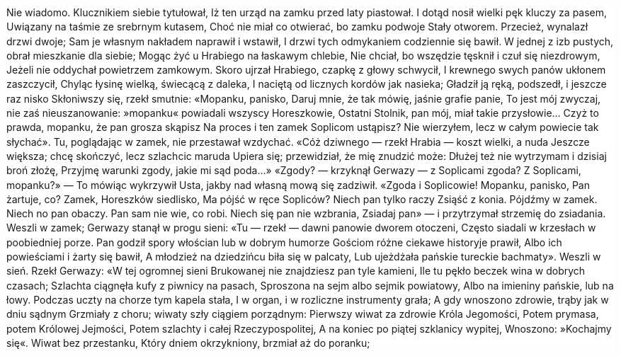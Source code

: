 Nie wiadomo. Klucznikiem siebie tytułował,
Iż ten urząd na zamku przed laty piastował.
I dotąd nosił wielki pęk kluczy za pasem,
Uwiązany na taśmie ze srebrnym kutasem,
Choć nie miał co otwierać, bo zamku podwoje
Stały otworem. Przecież, wynalazł drzwi dwoje;
Sam je własnym nakładem naprawił i wstawił,
I drzwi tych odmykaniem codziennie się bawił.
W jednej z izb pustych, obrał mieszkanie dla siebie;
Mogąc żyć u Hrabiego na łaskawym chlebie,
Nie chciał, bo wszędzie tęsknił i czuł się niezdrowym,
Jeżeli nie oddychał powietrzem zamkowym.
Skoro ujrzał Hrabiego, czapkę z głowy schwycił,
I krewnego swych panów ukłonem zaszczycił,
Chyląc łysinę wielką, świecącą z daleka,
I naciętą od licznych kordów jak nasieka;
Gładził ją ręką, podszedł, i jeszcze raz nisko
Skłoniwszy się, rzekł smutnie: «Mopanku, panisko,
Daruj mnie, że tak mówię, jaśnie grafie panie,
To jest mój zwyczaj, nie zaś nieuszanowanie:
»mopanku« powiadali wszyscy Horeszkowie,
Ostatni Stolnik, pan mój, miał takie przysłowie… 
Czyż to prawda, mopanku, że pan grosza skąpisz
Na proces i ten zamek Soplicom ustąpisz?
Nie wierzyłem, lecz w całym powiecie tak słychać».
Tu, poglądając w zamek, nie przestawał wzdychać.
«Cóż dziwnego — rzekł Hrabia — koszt wielki, a nuda
Jeszcze większa; chcę skończyć, lecz szlachcic maruda
Upiera się; przewidział, że mię znudzić może:
Dłużej też nie wytrzymam i dzisiaj broń złożę,
Przyjmę warunki zgody, jakie mi sąd poda…» 
«Zgody? — krzyknął Gerwazy — z Soplicami zgoda?
Z Soplicami, mopanku?» — To mówiąc wykrzywił
Usta, jakby nad własną mową się zadziwił.
«Zgoda i Soplicowie! Mopanku, panisko,
Pan żartuje, co? Zamek, Horeszków siedlisko,
Ma pójść w ręce Sopliców? Niech pan tylko raczy
Zsiąść z konia. Pójdźmy w zamek. Niech no pan obaczy.
Pan sam nie wie, co robi. Niech się pan nie wzbrania,
Zsiadaj pan» — i przytrzymał strzemię do zsiadania.
Weszli w zamek; Gerwazy stanął w progu sieni:
«Tu — rzekł — dawni panowie dworem otoczeni,
Często siadali w krzesłach w poobiedniej porze.
Pan godził spory włościan lub w dobrym humorze
Gościom różne ciekawe historyje prawił,
Albo ich powieściami i żarty się bawił,
A młodzież na dziedzińcu biła się w palcaty,
Lub ujeżdżała pańskie tureckie bachmaty». 
Weszli w sień. Rzekł Gerwazy: «W tej ogromnej sieni
Brukowanej nie znajdziesz pan tyle kamieni,
Ile tu pękło beczek wina w dobrych czasach;
Szlachta ciągnęła kufy z piwnicy na pasach,
Sproszona na sejm albo sejmik powiatowy,
Albo na imieniny pańskie, lub na łowy.
Podczas uczty na chorze tym kapela stała,
I w organ, i w rozliczne instrumenty grała;
A gdy wnoszono zdrowie, trąby jak w dniu sądnym
Grzmiały z choru; wiwaty szły ciągiem porządnym:
Pierwszy wiwat za zdrowie Króla Jegomości,
Potem prymasa, potem Królowej Jejmości,
Potem szlachty i całej Rzeczypospolitej,
A na koniec po piątej szklanicy wypitej,
Wnoszono: »Kochajmy się«. Wiwat bez przestanku,
Który dniem okrzykniony, brzmiał aż do poranku;